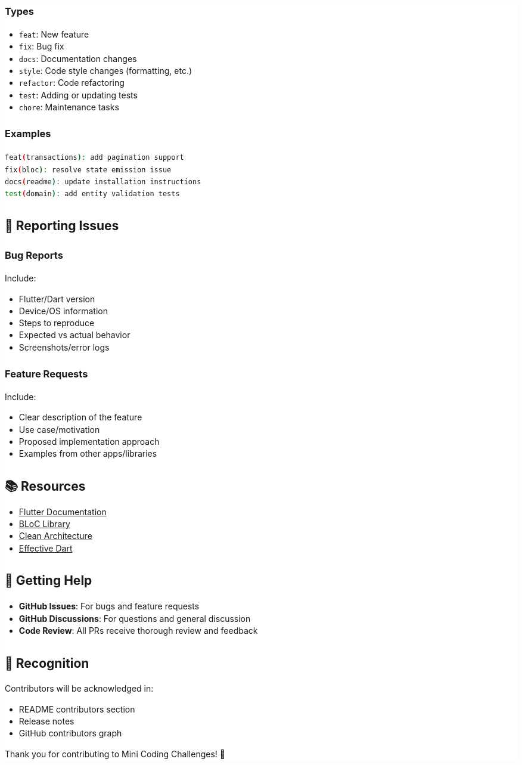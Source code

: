 ### Types

- `feat`: New feature
- `fix`: Bug fix
- `docs`: Documentation changes
- `style`: Code style changes (formatting, etc.)
- `refactor`: Code refactoring
- `test`: Adding or updating tests
- `chore`: Maintenance tasks

### Examples

```bash
feat(transactions): add pagination support
fix(bloc): resolve state emission issue
docs(readme): update installation instructions
test(domain): add entity validation tests
```

## 🐛 Reporting Issues

### Bug Reports

Include:
- Flutter/Dart version
- Device/OS information
- Steps to reproduce
- Expected vs actual behavior
- Screenshots/error logs

### Feature Requests

Include:
- Clear description of the feature
- Use case/motivation
- Proposed implementation approach
- Examples from other apps/libraries

## 📚 Resources

- [Flutter Documentation](https://docs.flutter.dev/)
- [BLoC Library](https://bloclibrary.dev/)
- [Clean Architecture](https://blog.cleancoder.com/uncle-bob/2012/08/13/the-clean-architecture.html)
- [Effective Dart](https://dart.dev/guides/language/effective-dart)

## 🤝 Getting Help

- **GitHub Issues**: For bugs and feature requests
- **GitHub Discussions**: For questions and general discussion
- **Code Review**: All PRs receive thorough review and feedback

## 🎉 Recognition

Contributors will be acknowledged in:
- README contributors section
- Release notes
- GitHub contributors graph

Thank you for contributing to Mini Coding Challenges! 🚀

